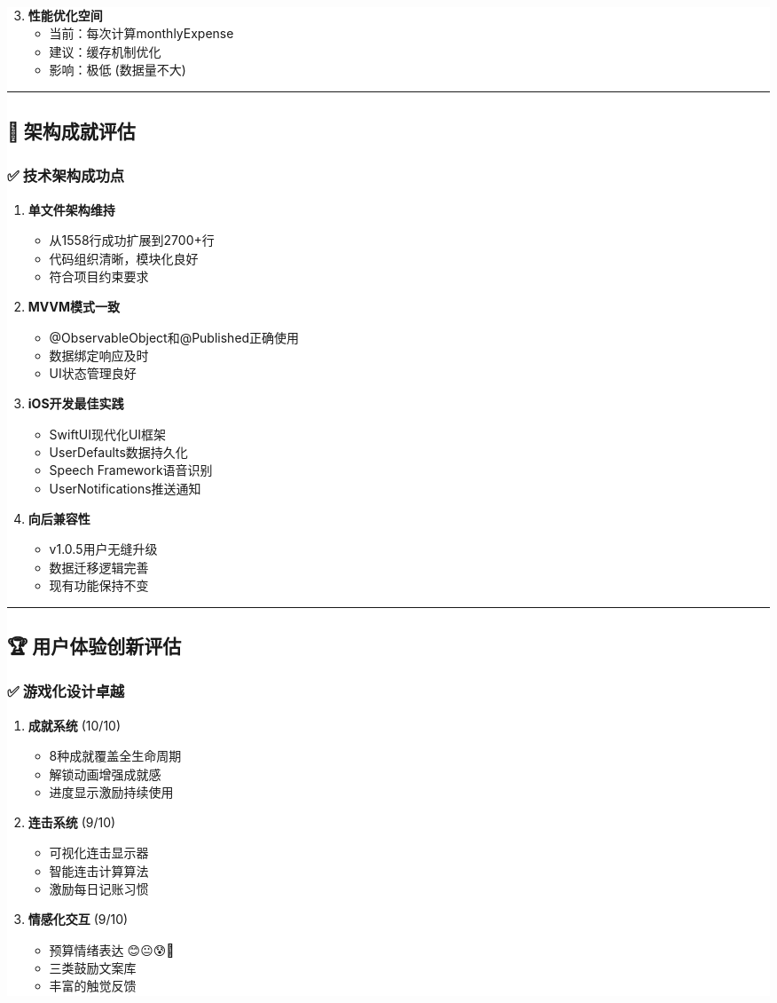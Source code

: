 3. **性能优化空间**
   - 当前：每次计算monthlyExpense
   - 建议：缓存机制优化
   - 影响：极低 (数据量不大)

---

## 🚀 架构成就评估

### ✅ 技术架构成功点

1. **单文件架构维持**
   - 从1558行成功扩展到2700+行
   - 代码组织清晰，模块化良好
   - 符合项目约束要求

2. **MVVM模式一致**
   - @ObservableObject和@Published正确使用
   - 数据绑定响应及时
   - UI状态管理良好

3. **iOS开发最佳实践**
   - SwiftUI现代化UI框架
   - UserDefaults数据持久化
   - Speech Framework语音识别
   - UserNotifications推送通知

4. **向后兼容性**
   - v1.0.5用户无缝升级
   - 数据迁移逻辑完善
   - 现有功能保持不变

---

## 🏆 用户体验创新评估

### ✅ 游戏化设计卓越

1. **成就系统** (10/10)
   - 8种成就覆盖全生命周期
   - 解锁动画增强成就感
   - 进度显示激励持续使用

2. **连击系统** (9/10)
   - 可视化连击显示器
   - 智能连击计算算法
   - 激励每日记账习惯

3. **情感化交互** (9/10)
   - 预算情绪表达 😊😐😰🤯
   - 三类鼓励文案库
   - 丰富的触觉反馈
